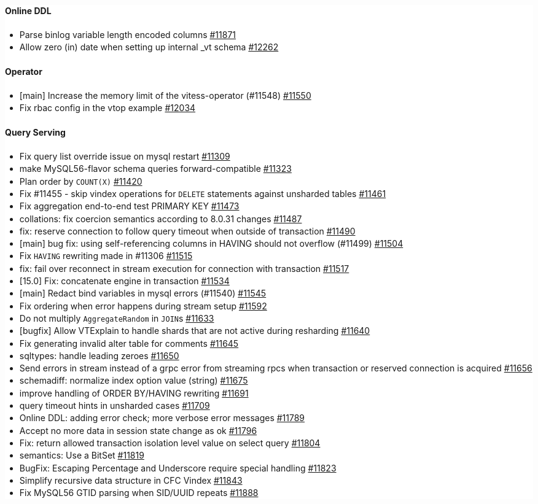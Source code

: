 #### Online DDL
 * Parse binlog variable length encoded columns [#11871](https://github.com/vitessio/vitess/pull/11871)
 * Allow zero (in) date when setting up internal _vt schema [#12262](https://github.com/vitessio/vitess/pull/12262) 
#### Operator
 * [main] Increase the memory limit of the vitess-operator (#11548) [#11550](https://github.com/vitessio/vitess/pull/11550)
 * Fix rbac config in the vtop example [#12034](https://github.com/vitessio/vitess/pull/12034) 
#### Query Serving
 * Fix query list override issue on mysql restart [#11309](https://github.com/vitessio/vitess/pull/11309)
 * make MySQL56-flavor schema queries forward-compatible [#11323](https://github.com/vitessio/vitess/pull/11323)
 * Plan order by `COUNT(X)` [#11420](https://github.com/vitessio/vitess/pull/11420)
 * Fix #11455 - skip vindex operations for `DELETE` statements against unsharded tables [#11461](https://github.com/vitessio/vitess/pull/11461)
 * Fix aggregation end-to-end test PRIMARY KEY [#11473](https://github.com/vitessio/vitess/pull/11473)
 * collations: fix coercion semantics according to 8.0.31 changes [#11487](https://github.com/vitessio/vitess/pull/11487)
 * fix: reserve connection to follow query timeout when outside of transaction [#11490](https://github.com/vitessio/vitess/pull/11490)
 * [main] bug fix: using self-referencing columns in HAVING should not overflow (#11499) [#11504](https://github.com/vitessio/vitess/pull/11504)
 * Fix `HAVING` rewriting made in #11306 [#11515](https://github.com/vitessio/vitess/pull/11515)
 * fix: fail over reconnect in stream execution for connection with transaction [#11517](https://github.com/vitessio/vitess/pull/11517)
 * [15.0] Fix: concatenate engine in transaction [#11534](https://github.com/vitessio/vitess/pull/11534)
 * [main] Redact bind variables in mysql errors (#11540) [#11545](https://github.com/vitessio/vitess/pull/11545)
 * Fix ordering when error happens during stream setup [#11592](https://github.com/vitessio/vitess/pull/11592)
 * Do not multiply `AggregateRandom` in `JOIN`s [#11633](https://github.com/vitessio/vitess/pull/11633)
 * [bugfix] Allow VTExplain to handle shards that are not active during resharding [#11640](https://github.com/vitessio/vitess/pull/11640)
 * Fix generating invalid alter table for comments [#11645](https://github.com/vitessio/vitess/pull/11645)
 * sqltypes: handle leading zeroes [#11650](https://github.com/vitessio/vitess/pull/11650)
 * Send errors in stream instead of a grpc error from streaming rpcs when transaction or reserved connection is acquired [#11656](https://github.com/vitessio/vitess/pull/11656)
 * schemadiff: normalize index option value (string) [#11675](https://github.com/vitessio/vitess/pull/11675)
 * improve handling of ORDER BY/HAVING rewriting [#11691](https://github.com/vitessio/vitess/pull/11691)
 * query timeout hints in unsharded cases [#11709](https://github.com/vitessio/vitess/pull/11709)
 * Online DDL: adding error check; more verbose error messages [#11789](https://github.com/vitessio/vitess/pull/11789)
 * Accept no more data in session state change as ok [#11796](https://github.com/vitessio/vitess/pull/11796)
 * Fix: return allowed transaction isolation level value on select query [#11804](https://github.com/vitessio/vitess/pull/11804)
 * semantics: Use a BitSet [#11819](https://github.com/vitessio/vitess/pull/11819)
 * BugFix: Escaping Percentage and Underscore require special handling [#11823](https://github.com/vitessio/vitess/pull/11823)
 * Simplify recursive data structure in CFC Vindex [#11843](https://github.com/vitessio/vitess/pull/11843)
 * Fix MySQL56 GTID parsing when SID/UUID repeats [#11888](https://github.com/vitessio/vitess/pull/11888)